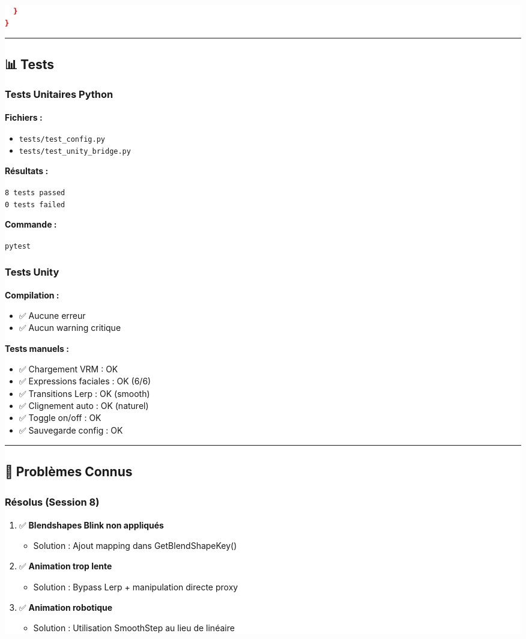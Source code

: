```json
  }
}
```

---

## 📊 Tests

### Tests Unitaires Python

**Fichiers :**
- `tests/test_config.py`
- `tests/test_unity_bridge.py`

**Résultats :**
```
8 tests passed
0 tests failed
```

**Commande :**
```powershell
pytest
```

### Tests Unity

**Compilation :**
- ✅ Aucune erreur
- ✅ Aucun warning critique

**Tests manuels :**
- ✅ Chargement VRM : OK
- ✅ Expressions faciales : OK (6/6)
- ✅ Transitions Lerp : OK (smooth)
- ✅ Clignement auto : OK (naturel)
- ✅ Toggle on/off : OK
- ✅ Sauvegarde config : OK

---

## 🐛 Problèmes Connus

### Résolus (Session 8)

1. ✅ **Blendshapes Blink non appliqués**
   - Solution : Ajout mapping dans GetBlendShapeKey()

2. ✅ **Animation trop lente**
   - Solution : Bypass Lerp + manipulation directe proxy

3. ✅ **Animation robotique**
   - Solution : Utilisation SmoothStep au lieu de linéaire
